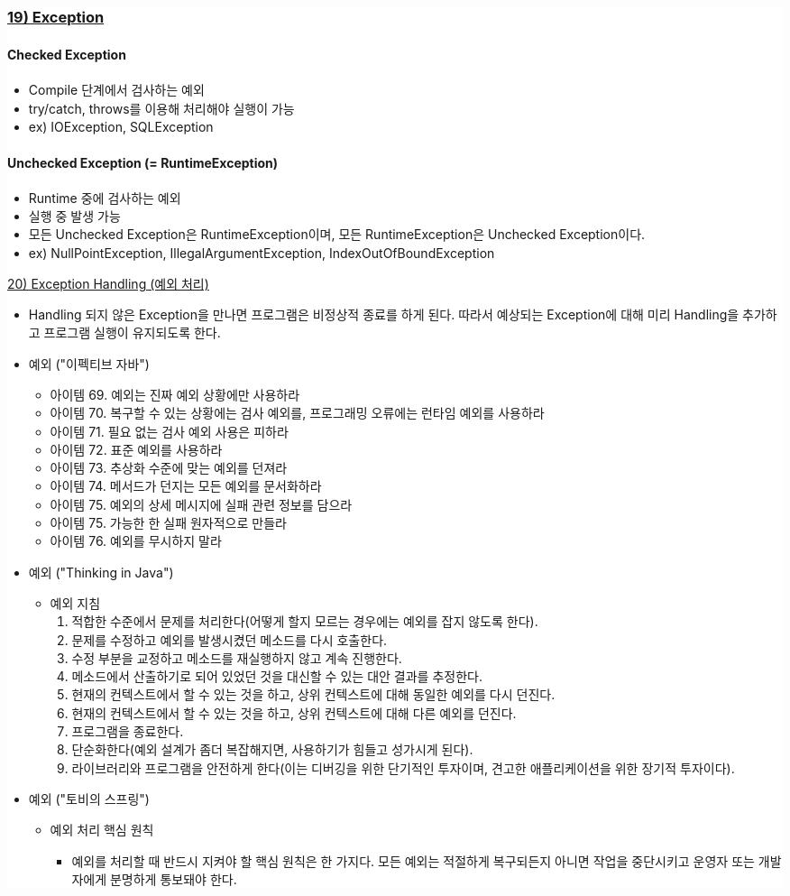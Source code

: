 ### 

###  

### [19) Exception](https://wiki.navercorp.com/pages/editpage.action?pageId=529313472#id-전경윤-list19)

#### Checked Exception

- Compile 단계에서 검사하는 예외
- try/catch, throws를 이용해 처리해야 실행이 가능
- ex) IOException, SQLException

#### Unchecked Exception (= RuntimeException)

- Runtime 중에 검사하는 예외
- 실행 중 발생 가능
- 모든 Unchecked Exception은 RuntimeException이며, 모든 RuntimeException은 Unchecked Exception이다.
- ex) NullPointException, IllegalArgumentException, IndexOutOfBoundException

[20) Exception Handling (예외 처리)](https://wiki.navercorp.com/pages/editpage.action?pageId=529313472#id-전경윤-list20)

- Handling 되지 않은 Exception을 만나면 프로그램은 비정상적 종료를 하게 된다. 따라서 예상되는 Exception에 대해 미리 Handling을 추가하고 프로그램 실행이 유지되도록 한다.

- 예외 ("이펙티브 자바")

  - 아이템 69. 예외는 진짜 예외 상황에만 사용하라
  - 아이템 70. 복구할 수 있는 상황에는 검사 예외를, 프로그래밍 오류에는 런타임 예외를 사용하라
  - 아이템 71. 필요 없는 검사 예외 사용은 피하라
  - 아이템 72. 표준 예외를 사용하라
  - 아이템 73. 추상화 수준에 맞는 예외를 던져라
  - 아이템 74. 메서드가 던지는 모든 예외를 문서화하라
  - 아이템 75. 예외의 상세 메시지에 실패 관련 정보를 담으라
  - 아이템 75. 가능한 한 실패 원자적으로 만들라
  - 아이템 76. 예외를 무시하지 말라

- 예외 ("Thinking in Java")

  - 예외 지침
    1. 적합한 수준에서 문제를 처리한다(어떻게 할지 모르는 경우에는 예외를 잡지 않도록 한다).
    2. 문제를 수정하고 예외를 발생시켰던 메소드를 다시 호출한다.
    3. 수정 부분을 교정하고 메소드를 재실행하지 않고 계속 진행한다.
    4. 메소드에서 산출하기로 되어 있었던 것을 대신할 수 있는 대안 결과를 추정한다.
    5. 현재의 컨텍스트에서 할 수 있는 것을 하고, 상위 컨텍스트에 대해 동일한 예외를 다시 던진다.
    6. 현재의 컨텍스트에서 할 수 있는 것을 하고, 상위 컨텍스트에 대해 다른 예외를 던진다.
    7. 프로그램을 종료한다.
    8. 단순화한다(예외 설계가 좀더 복잡해지면, 사용하기가 힘들고 성가시게 된다).
    9. 라이브러리와 프로그램을 안전하게 한다(이는 디버깅을 위한 단기적인 투자이며, 견고한 애플리케이션을 위한 장기적 투자이다).

- 예외 ("토비의 스프링")

  - 예외 처리 핵심 원칙

    - 예외를 처리할 때 반드시 지켜야 할 핵심 원칙은 한 가지다. 모든 예외는 적절하게 복구되든지 아니면 작업을 중단시키고 운영자 또는 개발자에게 분명하게 통보돼야 한다.
